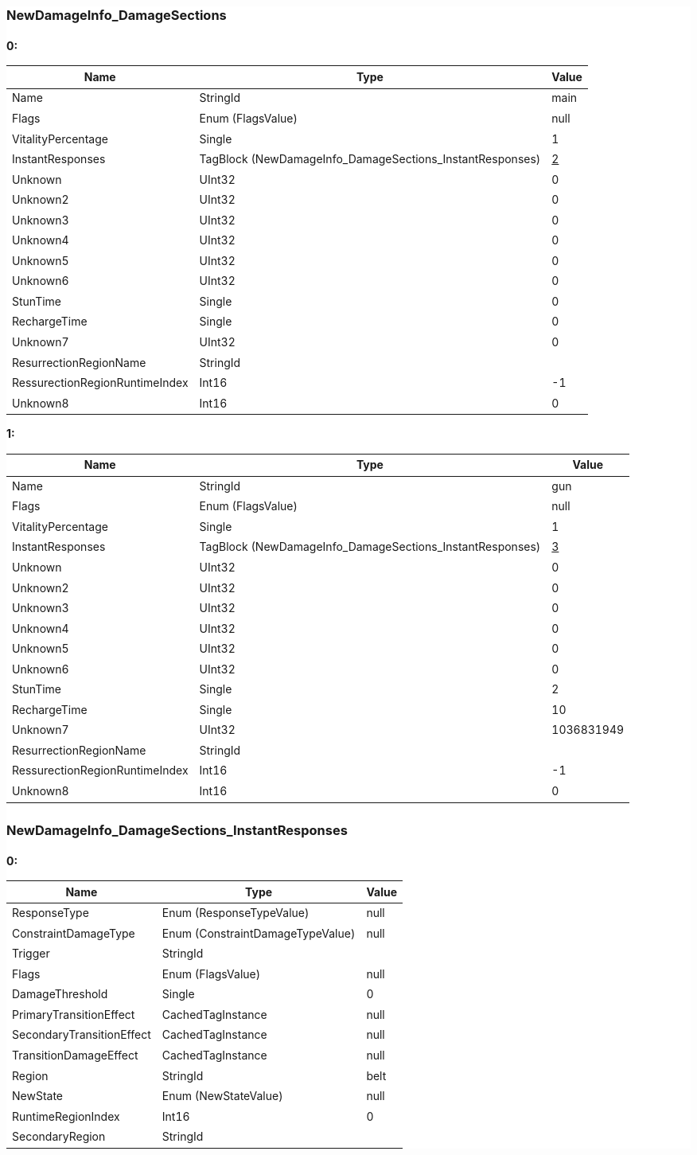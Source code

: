 
### NewDamageInfo_DamageSections

**0:**

Name	| Type	| Value
---	|---	|---	|
Name	|StringId	|main
Flags	|Enum (FlagsValue)	|null
VitalityPercentage	|Single	|1
InstantResponses	|TagBlock (NewDamageInfo_DamageSections_InstantResponses)	|[2](#newdamageinfo_damagesections_instantresponses)
Unknown	|UInt32	|0
Unknown2	|UInt32	|0
Unknown3	|UInt32	|0
Unknown4	|UInt32	|0
Unknown5	|UInt32	|0
Unknown6	|UInt32	|0
StunTime	|Single	|0
RechargeTime	|Single	|0
Unknown7	|UInt32	|0
ResurrectionRegionName	|StringId	|
RessurectionRegionRuntimeIndex	|Int16	|-1
Unknown8	|Int16	|0


**1:**

Name	| Type	| Value
---	|---	|---	|
Name	|StringId	|gun
Flags	|Enum (FlagsValue)	|null
VitalityPercentage	|Single	|1
InstantResponses	|TagBlock (NewDamageInfo_DamageSections_InstantResponses)	|[3](#newdamageinfo_damagesections_instantresponses)
Unknown	|UInt32	|0
Unknown2	|UInt32	|0
Unknown3	|UInt32	|0
Unknown4	|UInt32	|0
Unknown5	|UInt32	|0
Unknown6	|UInt32	|0
StunTime	|Single	|2
RechargeTime	|Single	|10
Unknown7	|UInt32	|1036831949
ResurrectionRegionName	|StringId	|
RessurectionRegionRuntimeIndex	|Int16	|-1
Unknown8	|Int16	|0


### NewDamageInfo_DamageSections_InstantResponses

**0:**

Name	| Type	| Value
---	|---	|---	|
ResponseType	|Enum (ResponseTypeValue)	|null
ConstraintDamageType	|Enum (ConstraintDamageTypeValue)	|null
Trigger	|StringId	|
Flags	|Enum (FlagsValue)	|null
DamageThreshold	|Single	|0
PrimaryTransitionEffect	|CachedTagInstance	|null
SecondaryTransitionEffect	|CachedTagInstance	|null
TransitionDamageEffect	|CachedTagInstance	|null
Region	|StringId	|belt
NewState	|Enum (NewStateValue)	|null
RuntimeRegionIndex	|Int16	|0
SecondaryRegion	|StringId	|